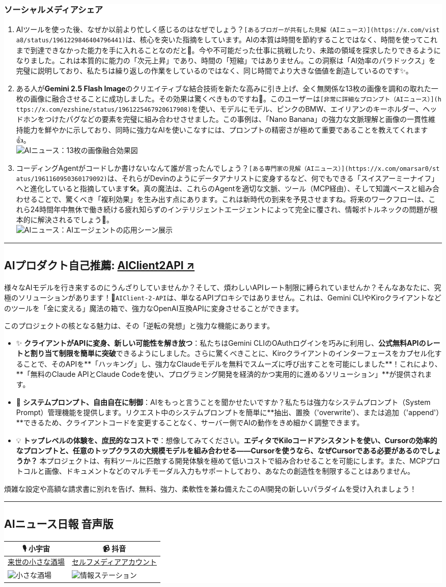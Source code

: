 ### ソーシャルメディアシェア
1.  AIツールを使った後、なぜか以前より忙しく感じるのはなぜでしょう？`[あるブロガーが共有した見解（AIニュース）](https://x.com/vista8/status/1961229846404796441)`は、核心を突いた指摘をしています。AIの本質は時間を節約することではなく、時間を使ってこれまで到達できなかった能力を手に入れることなのだと🤔。今や不可能だった仕事に挑戦したり、未踏の領域を探求したりできるようになりました。これは本質的に能力の「次元上昇」であり、時間の「短縮」ではありません。この洞察は「AI効率のパラドックス」を完璧に説明しており、私たちは繰り返しの作業をしているのではなく、同じ時間でより大きな価値を創造しているのです✨。

2.  ある人が**Gemini 2.5 Flash Image**のクリエイティブな結合技術を新たな高みに引き上げ、全く無関係な13枚の画像を調和の取れた一枚の画像に融合させることに成功しました。その効果は驚くべきものですね🎨。このユーザーは`[非常に詳細なプロンプト（AIニュース）](https://x.com/ezshine/status/1961225467920617908)`を使い、モデルにモデル、ピンクのBMW、エイリアンのキーホルダー、ヘッドホンをつけたパグなどの要素を完璧に組み合わせさせました。この事例は、「Nano Banana」の強力な文脈理解と画像の一貫性維持能力を鮮やかに示しており、同時に強力なAIを使いこなすには、プロンプトの精密さが極めて重要であることを教えてくれます👍。
    <br/>![AIニュース：13枚の画像融合効果図](https://source.hubtoday.app/images/2025/08/news_01k3v8azncebhavakgn83ffz1p.avif)

3.  コーディングAgentがコードしか書けないなんて誰が言ったんでしょう？`[ある専門家の見解（AIニュース）](https://x.com/omarsar0/status/1961160950360179092)`は、それらがDevinのようにデータアナリストに変身するなど、何でもできる「スイスアーミーナイフ」へと進化していると指摘しています🛠️。真の魔法は、これらのAgentを適切な文脈、ツール（MCP経由）、そして知識ベースと組み合わせることで、驚くべき「複利効果」を生み出す点にあります。これは新時代の到来を予見させますね。将来のワークフローは、これら24時間年中無休で働き続ける疲れ知らずのインテリジェントエージェントによって完全に覆され、情報ボトルネックの問題が根本的に解決されるでしょう🚀。
    <br/>![AIニュース：AIエージェントの応用シーン展示](https://source.hubtoday.app/images/2025/08/news_01k3v89fzxf1ytdcex193gn033.avif)<br/><video src="https://source.hubtoday.app/images/2025/08/news_01k3v8ad37em8b4nry08nd55wg.mp4" controls="controls" width="100%"></video>

---

## AIプロダクト自己推薦: [AIClient2API ↗️](https://github.com/justlovemaki/AIClient-2-API)

様々なAIモデルを行き来するのにうんざりしていませんか？そして、煩わしいAPIレート制限に縛られていませんか？そんなあなたに、究極のソリューションがあります！🎉`AIClient-2-API`は、単なるAPIプロキシではありません。これは、Gemini CLIやKiroクライアントなどのツールを「金に変える」魔法の箱で、強力なOpenAI互換APIに変身させることができます。

このプロジェクトの核となる魅力は、その「逆転の発想」と強力な機能にあります。

*   ✨ **クライアントがAPIに変身、新しい可能性を解き放つ**：私たちはGemini CLIのOAuthログインを巧みに利用し、**公式無料APIのレートと割り当て制限を簡単に突破**できるようにしました。さらに驚くべきことに、Kiroクライアントのインターフェースをカプセル化することで、そのAPIを**「ハッキング」し、強力なClaudeモデルを無料でスムーズに呼び出すことを可能にしました**！これにより、**「無料のClaude APIとClaude Codeを使い、プログラミング開発を経済的かつ実用的に進めるソリューション」**が提供されます。

*   🔧 **システムプロンプト、自由自在に制御**：AIをもっと言うことを聞かせたいですか？私たちは強力なシステムプロンプト（System Prompt）管理機能を提供します。リクエスト中のシステムプロンプトを簡単に**抽出、置換（'overwrite'）、または追加（'append'）**できるため、クライアントコードを変更することなく、サーバー側でAIの動作をきめ細かく調整できます。

*   💡 **トップレベルの体験を、庶民的なコストで**：想像してみてください。**エディタでKiloコードアシスタントを使い、Cursorの効率的なプロンプトと、任意のトップクラスの大規模モデルを組み合わせる——Cursorを使うなら、なぜCursorである必要があるのでしょうか？** 本プロジェクトは、有料ツールに匹敵する開発体験を極めて低いコストで組み合わせることを可能にします。また、MCPプロトコルと画像、ドキュメントなどのマルチモーダル入力もサポートしており、あなたの創造性を制限することはありません。

煩雑な設定や高額な請求書に別れを告げ、無料、強力、柔軟性を兼ね備えたこのAI開発の新しいパラダイムを受け入れましょう！

---

## AIニュース日報 音声版

| 🎙️ **小宇宙** | 📹 **抖音** |
| --- | --- |
| [来世の小さな酒場](https://www.xiaoyuzhoufm.com/podcast/683c62b7c1ca9cf575a5030e) | [セルフメディアアカウント](https://www.douyin.com/user/MS4wLjABAAAAwpwqPQlu38sO38VyWgw9ZjDEnN4bMR5j8x111UxpseHR9DpB6-CveI5KRXOWuFwG)|
| ![小さな酒場](https://source.hubtoday.app/images/2025/08/news_01k3v8ajyxffpafdps9k022qje.avif) | ![情報ステーション](https://source.hubtoday.app/images/2025/08/news_01k3v87n0zec7vt2aj1wfrbhan.avif) |